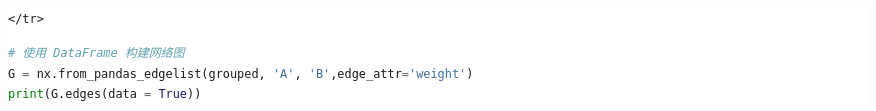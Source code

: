     </tr>
  </tbody>
</table>
</div>




```python
# 使用 DataFrame 构建网络图
G = nx.from_pandas_edgelist(grouped, 'A', 'B',edge_attr='weight')
print(G.edges(data = True))
```
